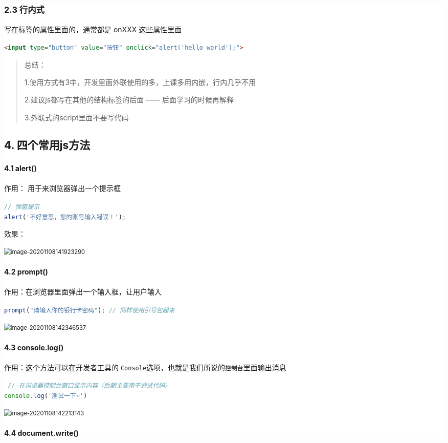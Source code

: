 
### 2.3 行内式

写在标签的属性里面的，通常都是  onXXX 这些属性里面

```html
<input type="button" value="按钮" onclick="alert('hello world');">
```



> 总结：
>
> 1.使用方式有3中，开发里面外联使用的多，上课多用内嵌，行内几乎不用
>
> 2.建议js都写在其他的结构标签的后面 —— 后面学习的时候再解释
>
> 3.外联式的script里面不要写代码



## 4. 四个常用js方法

#### 4.1 alert()

作用： 用于来浏览器弹出一个提示框

~~~js
// 弹窗提示
alert('不好意思，您的账号输入错误！');
~~~

效果：

<img src="js基础.assets/image-20201108141923290.png" alt="image-20201108141923290" style="zoom:80%;" />

#### 4.2 prompt()

作用：在浏览器里面弹出一个输入框，让用户输入

~~~js
prompt("请输入你的银行卡密码"); // 同样使用引号包起来
~~~

<img src="js基础.assets/image-20201108142346537.png" alt="image-20201108142346537" style="zoom:80%;" />

#### 4.3 console.log()

作用：这个方法可以在开发者工具的 `Console`选项，也就是我们所说的`控制台`里面输出消息

~~~js
 // 在浏览器控制台窗口显示内容（后期主要用于调试代码）
console.log('测试一下~')
~~~

<img src="js基础.assets/image-20201108142213143.png" alt="image-20201108142213143" style="zoom:80%;" />

#### 4.4 document.write()

